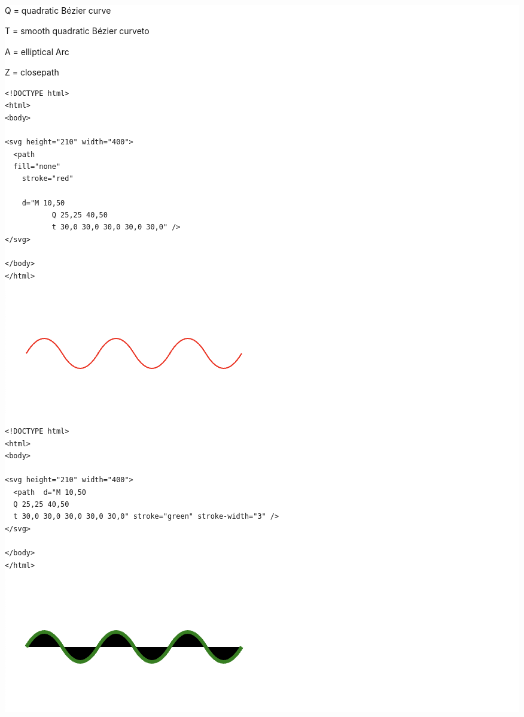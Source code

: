 Q = quadratic Bézier curve

T = smooth quadratic Bézier curveto

A = elliptical Arc

Z = closepath



```
<!DOCTYPE html>
<html>
<body>

<svg height="210" width="400">
  <path  
  fill="none"
    stroke="red"
   
    d="M 10,50
           Q 25,25 40,50
           t 30,0 30,0 30,0 30,0 30,0" />
</svg>

</body>
</html>
```
![Alt text](doc-files/hsvg13.png)

```
<!DOCTYPE html>
<html>
<body>

<svg height="210" width="400">
  <path  d="M 10,50
  Q 25,25 40,50
  t 30,0 30,0 30,0 30,0 30,0" stroke="green" stroke-width="3" />
</svg>

</body>
</html>
```
![Alt text](doc-files/hsvg14.png)